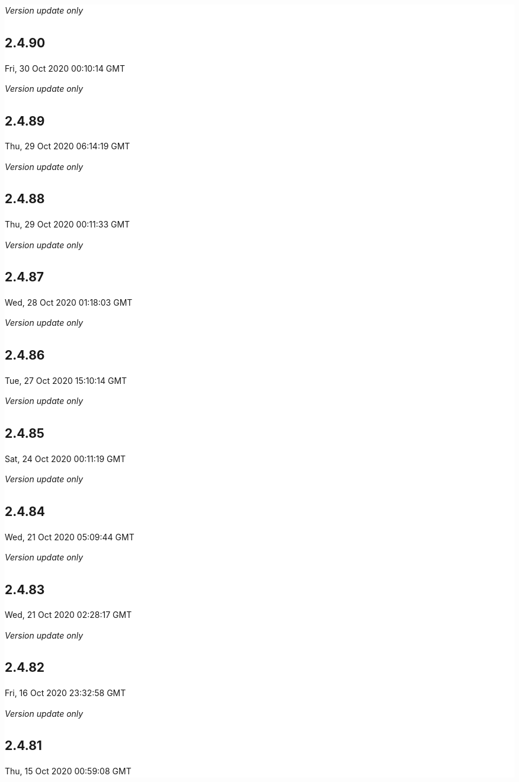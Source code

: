 _Version update only_

## 2.4.90
Fri, 30 Oct 2020 00:10:14 GMT

_Version update only_

## 2.4.89
Thu, 29 Oct 2020 06:14:19 GMT

_Version update only_

## 2.4.88
Thu, 29 Oct 2020 00:11:33 GMT

_Version update only_

## 2.4.87
Wed, 28 Oct 2020 01:18:03 GMT

_Version update only_

## 2.4.86
Tue, 27 Oct 2020 15:10:14 GMT

_Version update only_

## 2.4.85
Sat, 24 Oct 2020 00:11:19 GMT

_Version update only_

## 2.4.84
Wed, 21 Oct 2020 05:09:44 GMT

_Version update only_

## 2.4.83
Wed, 21 Oct 2020 02:28:17 GMT

_Version update only_

## 2.4.82
Fri, 16 Oct 2020 23:32:58 GMT

_Version update only_

## 2.4.81
Thu, 15 Oct 2020 00:59:08 GMT
